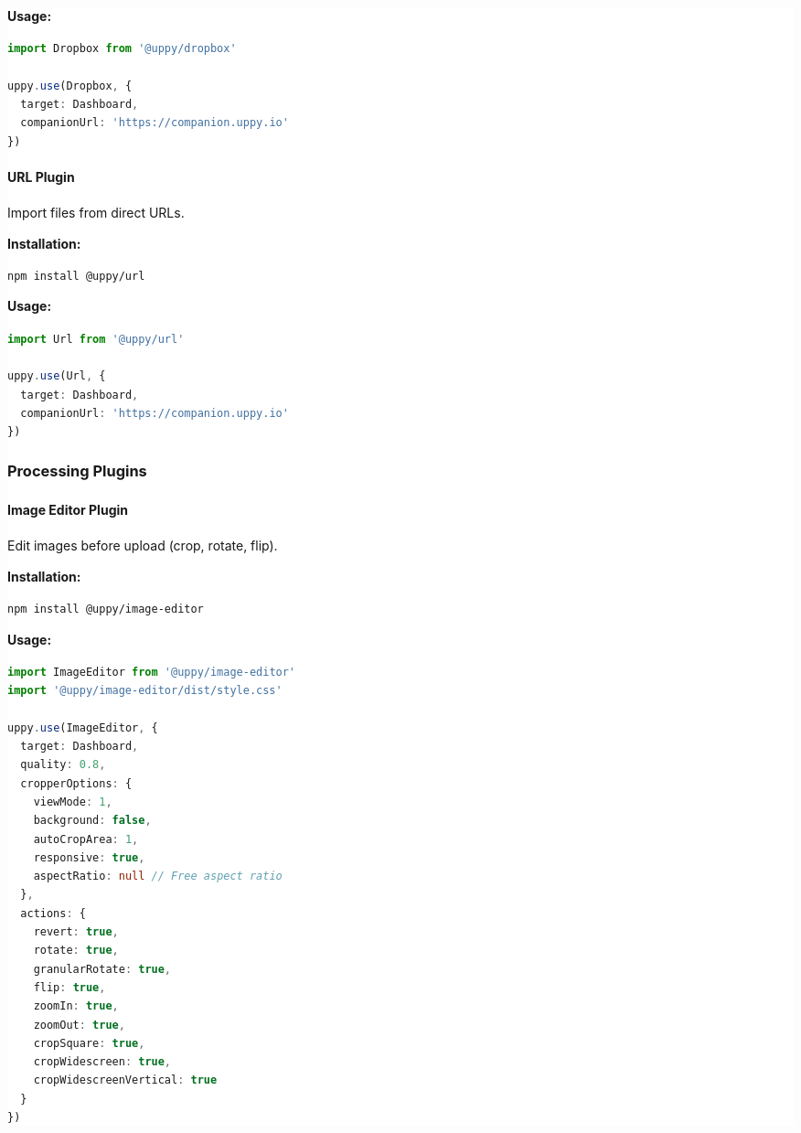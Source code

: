 **Usage:**
```typescript
import Dropbox from '@uppy/dropbox'

uppy.use(Dropbox, {
  target: Dashboard,
  companionUrl: 'https://companion.uppy.io'
})
```

#### URL Plugin

Import files from direct URLs.

**Installation:**
```bash
npm install @uppy/url
```

**Usage:**
```typescript
import Url from '@uppy/url'

uppy.use(Url, {
  target: Dashboard,
  companionUrl: 'https://companion.uppy.io'
})
```

### Processing Plugins

#### Image Editor Plugin

Edit images before upload (crop, rotate, flip).

**Installation:**
```bash
npm install @uppy/image-editor
```

**Usage:**
```typescript
import ImageEditor from '@uppy/image-editor'
import '@uppy/image-editor/dist/style.css'

uppy.use(ImageEditor, {
  target: Dashboard,
  quality: 0.8,
  cropperOptions: {
    viewMode: 1,
    background: false,
    autoCropArea: 1,
    responsive: true,
    aspectRatio: null // Free aspect ratio
  },
  actions: {
    revert: true,
    rotate: true,
    granularRotate: true,
    flip: true,
    zoomIn: true,
    zoomOut: true,
    cropSquare: true,
    cropWidescreen: true,
    cropWidescreenVertical: true
  }
})
```
